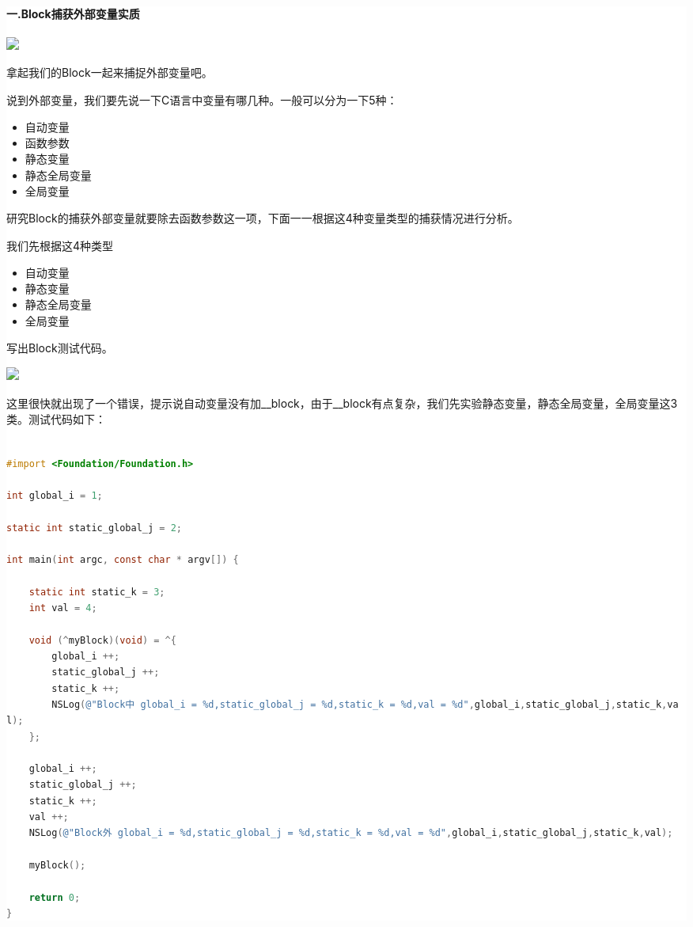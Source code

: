 #### 一.Block捕获外部变量实质


![](https://img.halfrost.com/Blog/ArticleImage/21_2.png)


拿起我们的Block一起来捕捉外部变量吧。

说到外部变量，我们要先说一下C语言中变量有哪几种。一般可以分为一下5种：

- 自动变量
- 函数参数 
- 静态变量
- 静态全局变量
- 全局变量

研究Block的捕获外部变量就要除去函数参数这一项，下面一一根据这4种变量类型的捕获情况进行分析。

我们先根据这4种类型
- 自动变量 
- 静态变量
- 静态全局变量
- 全局变量

写出Block测试代码。

![](https://img.halfrost.com/Blog/ArticleImage/21_3.png)


这里很快就出现了一个错误，提示说自动变量没有加\_\_block，由于\_\_block有点复杂，我们先实验静态变量，静态全局变量，全局变量这3类。测试代码如下：

```objectivec

#import <Foundation/Foundation.h>

int global_i = 1;

static int static_global_j = 2;

int main(int argc, const char * argv[]) {
   
    static int static_k = 3;
    int val = 4;
    
    void (^myBlock)(void) = ^{
        global_i ++;
        static_global_j ++;
        static_k ++;
        NSLog(@"Block中 global_i = %d,static_global_j = %d,static_k = %d,val = %d",global_i,static_global_j,static_k,val);
    };
    
    global_i ++;
    static_global_j ++;
    static_k ++;
    val ++;
    NSLog(@"Block外 global_i = %d,static_global_j = %d,static_k = %d,val = %d",global_i,static_global_j,static_k,val);
    
    myBlock();
    
    return 0;
}

```
